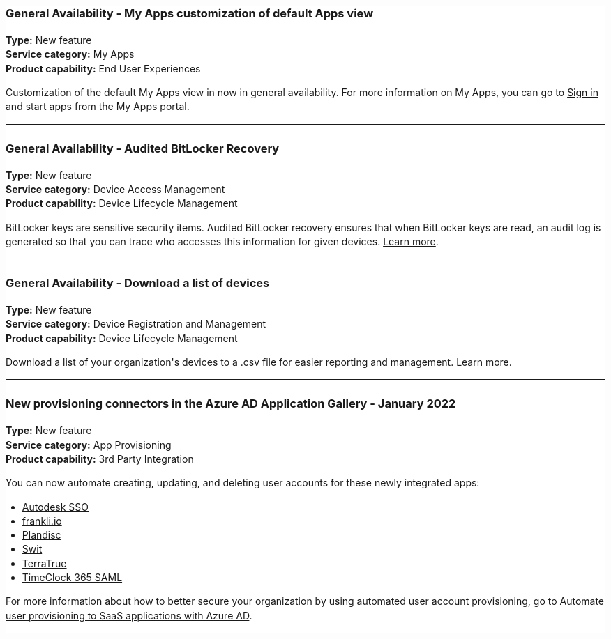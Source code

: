 ### General Availability - My Apps customization of default Apps view

**Type:** New feature  
**Service category:** My Apps  
**Product capability:** End User Experiences  

Customization of the default My Apps view in now in general availability. For more information on My Apps, you can go to [Sign in and start apps from the My Apps portal](https://support.microsoft.com/en-us/account-billing/sign-in-and-start-apps-from-the-my-apps-portal-2f3b1bae-0e5a-4a86-a33e-876fbd2a4510).
 
---

### General Availability - Audited BitLocker Recovery

**Type:** New feature  
**Service category:** Device Access Management  
**Product capability:** Device Lifecycle Management  
 
BitLocker keys are sensitive security items. Audited BitLocker recovery ensures that when BitLocker keys are read, an audit log is generated so that you can trace who accesses this information for given devices. [Learn more](../devices/device-management-azure-portal.md#view-or-copy-bitlocker-keys).

---

### General Availability - Download a list of devices

**Type:** New feature  
**Service category:** Device Registration and Management  
**Product capability:** Device Lifecycle Management 

Download a list of your organization's devices to a .csv file for easier reporting and management. [Learn more](../devices/device-management-azure-portal.md#download-devices).
 
---

### New provisioning connectors in the Azure AD Application Gallery - January 2022

**Type:** New feature  
**Service category:** App Provisioning  
**Product capability:** 3rd Party Integration  
 
You can now automate creating, updating, and deleting user accounts for these newly integrated apps:

- [Autodesk SSO](../saas-apps/autodesk-sso-provisioning-tutorial.md)
- [frankli.io](../saas-apps/frankli-io-provisioning-tutorial.md)
- [Plandisc](../saas-apps/plandisc-provisioning-tutorial.md)
- [Swit](../saas-apps/swit-provisioning-tutorial.md)
- [TerraTrue](../saas-apps/terratrue-provisioning-tutorial.md)
- [TimeClock 365 SAML](../saas-apps/timeclock-365-saml-provisioning-tutorial.md)

For more information about how to better secure your organization by using automated user account provisioning, go to [Automate user provisioning to SaaS applications with Azure AD](../manage-apps/user-provisioning.md).

---